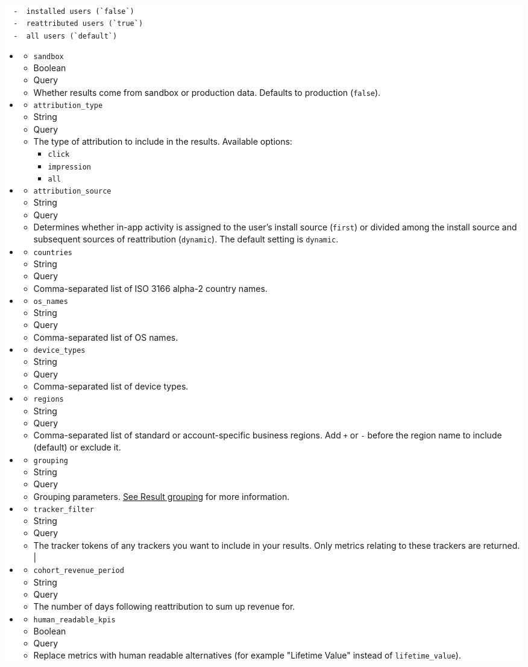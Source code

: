       -  installed users (`false`)
      -  reattributed users (`true`)
      -  all users (`default`)
-  -  `sandbox`
   -  Boolean
   -  Query
   -  Whether results come from sandbox or production data. Defaults to production (`false`).
-  -  `attribution_type`
   -  String
   -  Query
   -  The type of attribution to include in the results. Available options:
      -  `click`
      -  `impression`
      -  `all`
-  -  `attribution_source`
   -  String
   -  Query
   -  Determines whether in-app activity is assigned to the user’s install source (`first`) or divided among the install source and subsequent sources of reattribution (`dynamic`). The default setting is `dynamic`.
-  -  `countries`
   -  String
   -  Query
   -  Comma-separated list of ISO 3166 alpha-2 country names.
-  -  `os_names`
   -  String
   -  Query
   -  Comma-separated list of OS names.
-  -  `device_types`
   -  String
   -  Query
   -  Comma-separated list of device types.
-  -  `regions`
   -  String
   -  Query
   -  Comma-separated list of standard or account-specific business regions. Add `+` or `-` before the region name to include (default) or exclude it.
-  -  `grouping`
   -  String
   -  Query
   -  Grouping parameters. [See Result grouping](/api/kpi-service/grouping.md) for more information.
-  -  `tracker_filter`
   -  String
   -  Query
   -  The tracker tokens of any trackers you want to include in your results. Only metrics relating to these trackers are returned. |
-  -  `cohort_revenue_period`
   -  String
   -  Query
   -  The number of days following reattribution to sum up revenue for.
-  -  `human_readable_kpis`
   -  Boolean
   -  Query
   -  Replace metrics with human readable alternatives (for example "Lifetime Value" instead of `lifetime_value`).
